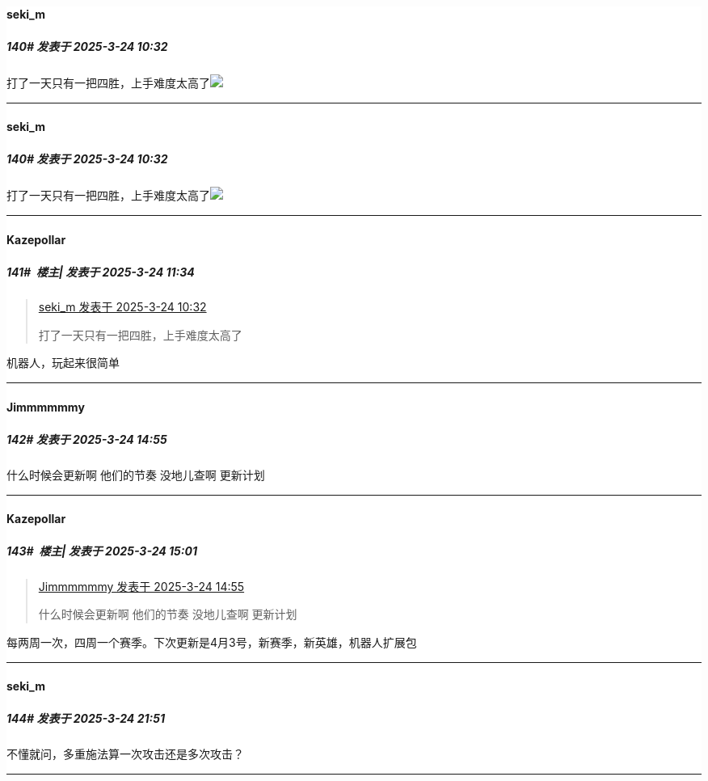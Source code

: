 ####  seki_m  
##### 140#       发表于 2025-3-24 10:32

打了一天只有一把四胜，上手难度太高了<img src="https://static.saraba1st.com/image/smiley/face2017/095.png" referrerpolicy="no-referrer">


*****

####  seki_m  
##### 140#       发表于 2025-3-24 10:32

打了一天只有一把四胜，上手难度太高了<img src="https://static.saraba1st.com/image/smiley/face2017/095.png" referrerpolicy="no-referrer">


*****

####  Kazepollar  
##### 141#         楼主| 发表于 2025-3-24 11:34

<blockquote><a href="httphttps://bbs.saraba1st.com/2b/forum.php?mod=redirect&amp;goto=findpost&amp;pid=67718600&amp;ptid=2218875" target="_blank">seki_m 发表于 2025-3-24 10:32</a>

打了一天只有一把四胜，上手难度太高了</blockquote>
机器人，玩起来很简单


*****

####  Jimmmmmmy  
##### 142#       发表于 2025-3-24 14:55

什么时候会更新啊 他们的节奏 没地儿查啊 更新计划


*****

####  Kazepollar  
##### 143#         楼主| 发表于 2025-3-24 15:01

<blockquote><a href="httphttps://bbs.saraba1st.com/2b/forum.php?mod=redirect&amp;goto=findpost&amp;pid=67720524&amp;ptid=2218875" target="_blank">Jimmmmmmy 发表于 2025-3-24 14:55</a>

什么时候会更新啊 他们的节奏 没地儿查啊 更新计划</blockquote>
每两周一次，四周一个赛季。下次更新是4月3号，新赛季，新英雄，机器人扩展包


*****

####  seki_m  
##### 144#       发表于 2025-3-24 21:51

不懂就问，多重施法算一次攻击还是多次攻击？


*****
